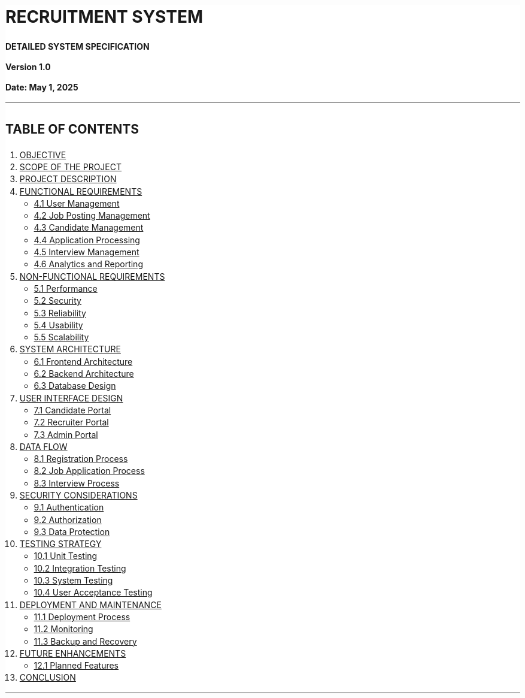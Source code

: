 # RECRUITMENT SYSTEM

**DETAILED SYSTEM SPECIFICATION**

**Version 1.0**

**Date: May 1, 2025**

---

## TABLE OF CONTENTS

1. [OBJECTIVE](#1-objective)
2. [SCOPE OF THE PROJECT](#2-scope-of-the-project)
3. [PROJECT DESCRIPTION](#3-project-description)
4. [FUNCTIONAL REQUIREMENTS](#4-functional-requirements)
   - [4.1 User Management](#41-user-management)
   - [4.2 Job Posting Management](#42-job-posting-management)
   - [4.3 Candidate Management](#43-candidate-management)
   - [4.4 Application Processing](#44-application-processing)
   - [4.5 Interview Management](#45-interview-management)
   - [4.6 Analytics and Reporting](#46-analytics-and-reporting)
5. [NON-FUNCTIONAL REQUIREMENTS](#5-non-functional-requirements)
   - [5.1 Performance](#51-performance)
   - [5.2 Security](#52-security)
   - [5.3 Reliability](#53-reliability)
   - [5.4 Usability](#54-usability)
   - [5.5 Scalability](#55-scalability)
6. [SYSTEM ARCHITECTURE](#6-system-architecture)
   - [6.1 Frontend Architecture](#61-frontend-architecture)
   - [6.2 Backend Architecture](#62-backend-architecture)
   - [6.3 Database Design](#63-database-design)
7. [USER INTERFACE DESIGN](#7-user-interface-design)
   - [7.1 Candidate Portal](#71-candidate-portal)
   - [7.2 Recruiter Portal](#72-recruiter-portal)
   - [7.3 Admin Portal](#73-admin-portal)
8. [DATA FLOW](#8-data-flow)
   - [8.1 Registration Process](#81-registration-process)
   - [8.2 Job Application Process](#82-job-application-process)
   - [8.3 Interview Process](#83-interview-process)
9. [SECURITY CONSIDERATIONS](#9-security-considerations)
   - [9.1 Authentication](#91-authentication)
   - [9.2 Authorization](#92-authorization)
   - [9.3 Data Protection](#93-data-protection)
10. [TESTING STRATEGY](#10-testing-strategy)
    - [10.1 Unit Testing](#101-unit-testing)
    - [10.2 Integration Testing](#102-integration-testing)
    - [10.3 System Testing](#103-system-testing)
    - [10.4 User Acceptance Testing](#104-user-acceptance-testing)
11. [DEPLOYMENT AND MAINTENANCE](#11-deployment-and-maintenance)
    - [11.1 Deployment Process](#111-deployment-process)
    - [11.2 Monitoring](#112-monitoring)
    - [11.3 Backup and Recovery](#113-backup-and-recovery)
12. [FUTURE ENHANCEMENTS](#12-future-enhancements)
    - [12.1 Planned Features](#121-planned-features)
13. [CONCLUSION](#13-conclusion)

---
